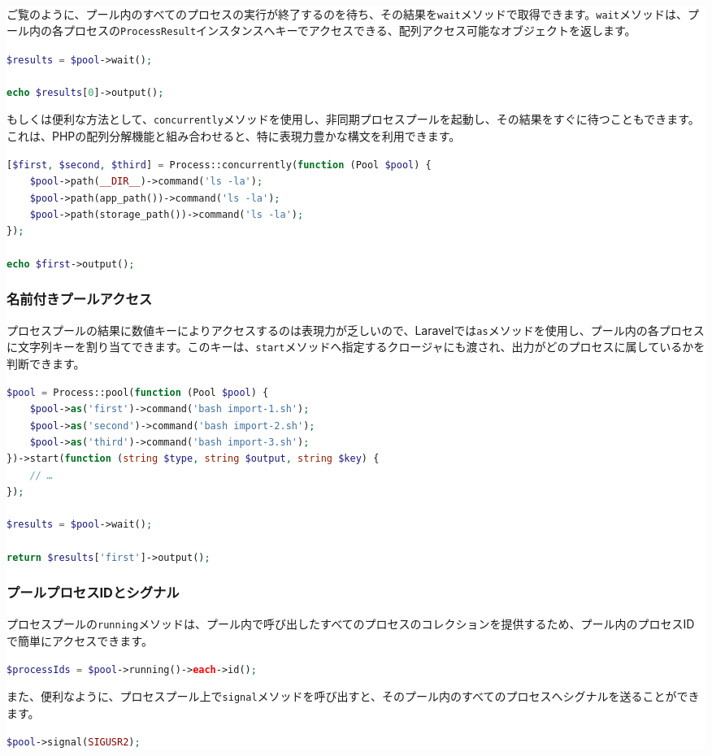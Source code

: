 ご覧のように、プール内のすべてのプロセスの実行が終了するのを待ち、その結果を`wait`メソッドで取得できます。`wait`メソッドは、プール内の各プロセスの`ProcessResult`インスタンスへキーでアクセスできる、配列アクセス可能なオブジェクトを返します。

```php
$results = $pool->wait();

echo $results[0]->output();
```

もしくは便利な方法として、`concurrently`メソッドを使用し、非同期プロセスプールを起動し、その結果をすぐに待つこともできます。これは、PHPの配列分解機能と組み合わせると、特に表現力豊かな構文を利用できます。

```php
[$first, $second, $third] = Process::concurrently(function (Pool $pool) {
    $pool->path(__DIR__)->command('ls -la');
    $pool->path(app_path())->command('ls -la');
    $pool->path(storage_path())->command('ls -la');
});

echo $first->output();
```

<a name="naming-pool-processes"></a>
### 名前付きプールアクセス

プロセスプールの結果に数値キーによりアクセスするのは表現力が乏しいので、Laravelでは`as`メソッドを使用し、プール内の各プロセスに文字列キーを割り当てできます。このキーは、`start`メソッドへ指定するクロージャにも渡され、出力がどのプロセスに属しているかを判断できます。

```php
$pool = Process::pool(function (Pool $pool) {
    $pool->as('first')->command('bash import-1.sh');
    $pool->as('second')->command('bash import-2.sh');
    $pool->as('third')->command('bash import-3.sh');
})->start(function (string $type, string $output, string $key) {
    // …
});

$results = $pool->wait();

return $results['first']->output();
```

<a name="pool-process-ids-and-signals"></a>
### プールプロセスIDとシグナル

プロセスプールの`running`メソッドは、プール内で呼び出したすべてのプロセスのコレクションを提供するため、プール内のプロセスIDで簡単にアクセスできます。

```php
$processIds = $pool->running()->each->id();
```

また、便利なように、プロセスプール上で`signal`メソッドを呼び出すと、そのプール内のすべてのプロセスへシグナルを送ることができます。

```php
$pool->signal(SIGUSR2);
```

